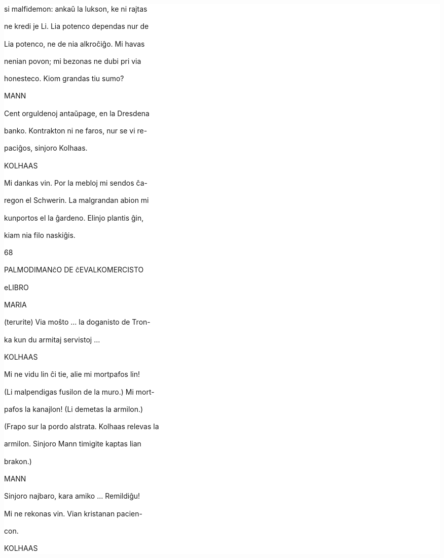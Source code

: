 si malfidemon: ankaŭ la lukson, ke ni rajtas

ne kredi je Li. Lia potenco dependas nur de

Lia potenco, ne de nia alkroĉiĝo. Mi havas

nenian povon; mi bezonas ne dubi pri via

honesteco. Kiom grandas tiu sumo? 

MANN

Cent orguldenoj antaŭpage, en la Dresdena

banko. Kontrakton ni ne faros, nur se vi re-

paciĝos, sinjoro Kolhaas. 

KOLHAAS

Mi dankas vin. Por la mebloj mi sendos ĉa-

regon el Schwerin. La malgrandan abion mi

kunportos el la ĝardeno. Elinjo plantis ĝin, 

kiam nia filo naskiĝis. 

68

PALMODIMANĉO DE ĉEVALKOMERCISTO

eLIBRO

MARIA

\(terurite\) Via moŝto … la doganisto de Tron-

ka kun du armitaj servistoj …

KOLHAAS

Mi ne vidu lin ĉi tie, alie mi mortpafos lin\! 

\(Li malpendigas fusilon de la muro.\) Mi mort-

pafos la kanajlon\! \(Li demetas la armilon.\)

\(Frapo sur la pordo alstrata. Kolhaas relevas la

armilon. Sinjoro Mann timigite kaptas lian

brakon.\)

MANN

Sinjoro najbaro, kara amiko … Remildiĝu\! 

Mi ne rekonas vin. Vian kristanan pacien-

con. 

KOLHAAS

